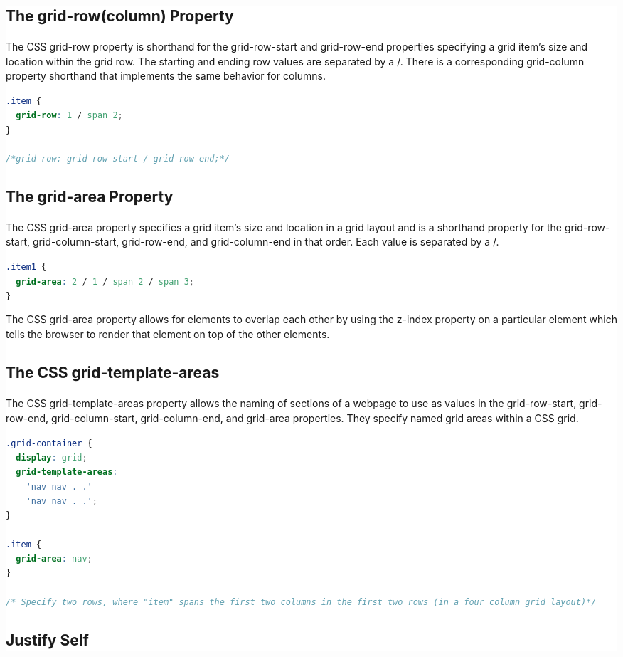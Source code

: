 ## The grid-row(column) Property

The CSS grid-row property is shorthand for the grid-row-start and grid-row-end properties specifying a grid item’s size and location within the grid row. The starting and ending row values are separated by a /. There is a corresponding grid-column property shorthand that implements the same behavior for columns.

```css
.item {
  grid-row: 1 / span 2;
}

/*grid-row: grid-row-start / grid-row-end;*/
```

## The grid-area Property

The CSS grid-area property specifies a grid item’s size and location in a grid layout and is a shorthand property for the grid-row-start, grid-column-start, grid-row-end, and grid-column-end in that order. Each value is separated by a /.

```css
.item1 {
  grid-area: 2 / 1 / span 2 / span 3;
}
```

The CSS grid-area property allows for elements to overlap each other by using the z-index property on a particular element which tells the browser to render that element on top of the other elements.

## The CSS grid-template-areas

The CSS grid-template-areas property allows the naming of sections of a webpage to use as values in the grid-row-start, grid-row-end, grid-column-start, grid-column-end, and grid-area properties. They specify named grid areas within a CSS grid.

```css
.grid-container {
  display: grid;
  grid-template-areas:
    'nav nav . .'
    'nav nav . .';
}

.item {
  grid-area: nav;
}

/* Specify two rows, where "item" spans the first two columns in the first two rows (in a four column grid layout)*/
```

## Justify Self
